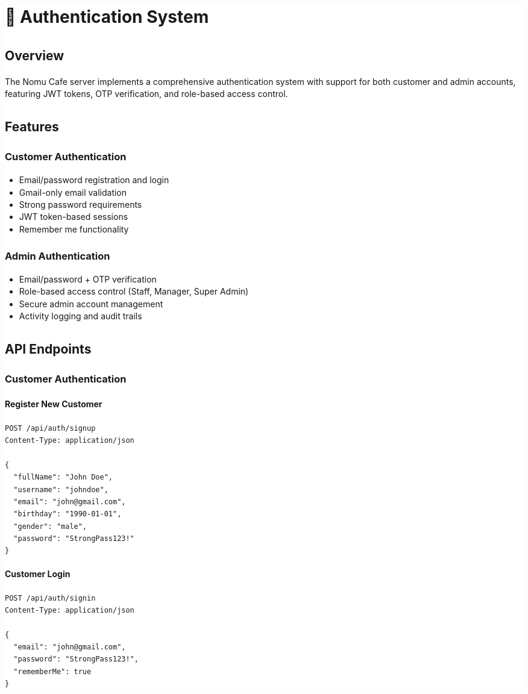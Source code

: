 # 🔐 Authentication System

## Overview
The Nomu Cafe server implements a comprehensive authentication system with support for both customer and admin accounts, featuring JWT tokens, OTP verification, and role-based access control.

## Features

### Customer Authentication
- Email/password registration and login
- Gmail-only email validation
- Strong password requirements
- JWT token-based sessions
- Remember me functionality

### Admin Authentication
- Email/password + OTP verification
- Role-based access control (Staff, Manager, Super Admin)
- Secure admin account management
- Activity logging and audit trails

## API Endpoints

### Customer Authentication

#### Register New Customer
```http
POST /api/auth/signup
Content-Type: application/json

{
  "fullName": "John Doe",
  "username": "johndoe",
  "email": "john@gmail.com",
  "birthday": "1990-01-01",
  "gender": "male",
  "password": "StrongPass123!"
}
```

#### Customer Login
```http
POST /api/auth/signin
Content-Type: application/json

{
  "email": "john@gmail.com",
  "password": "StrongPass123!",
  "rememberMe": true
}
```
